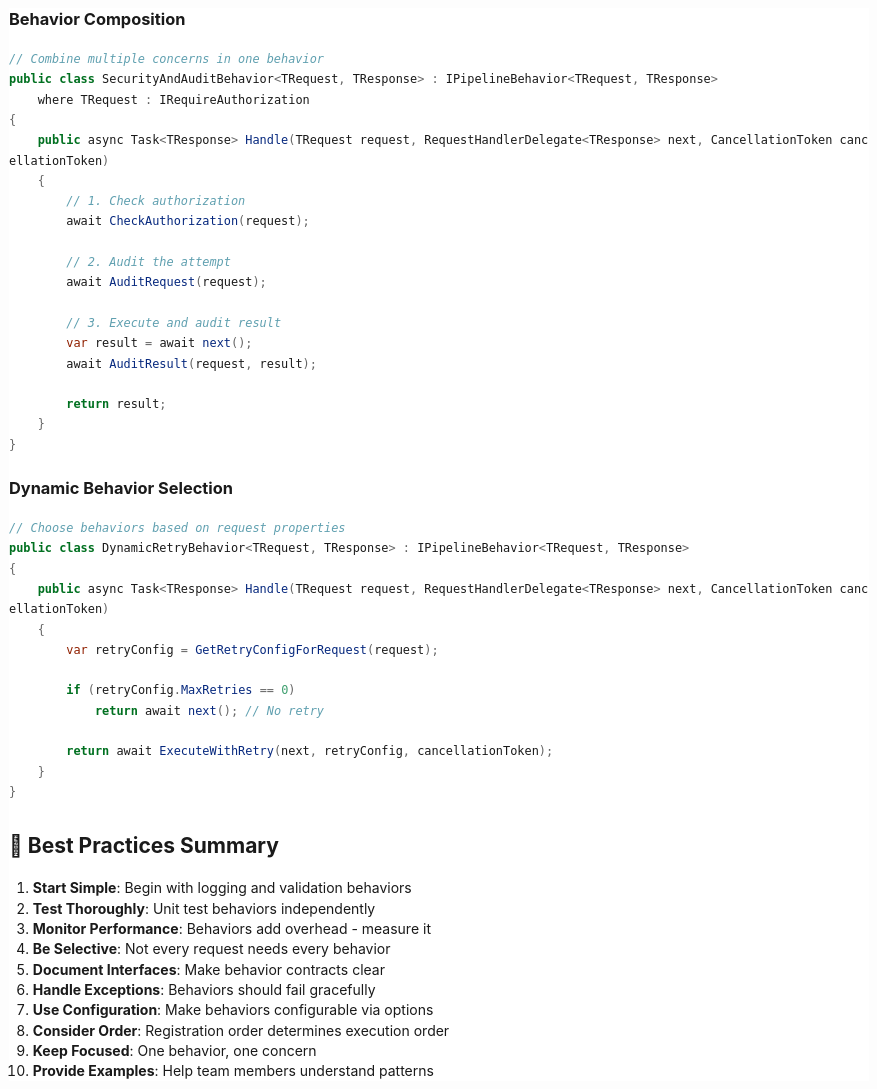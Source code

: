 ### Behavior Composition
```csharp
// Combine multiple concerns in one behavior
public class SecurityAndAuditBehavior<TRequest, TResponse> : IPipelineBehavior<TRequest, TResponse>
    where TRequest : IRequireAuthorization
{
    public async Task<TResponse> Handle(TRequest request, RequestHandlerDelegate<TResponse> next, CancellationToken cancellationToken)
    {
        // 1. Check authorization
        await CheckAuthorization(request);
        
        // 2. Audit the attempt
        await AuditRequest(request);
        
        // 3. Execute and audit result
        var result = await next();
        await AuditResult(request, result);
        
        return result;
    }
}
```

### Dynamic Behavior Selection
```csharp
// Choose behaviors based on request properties
public class DynamicRetryBehavior<TRequest, TResponse> : IPipelineBehavior<TRequest, TResponse>
{
    public async Task<TResponse> Handle(TRequest request, RequestHandlerDelegate<TResponse> next, CancellationToken cancellationToken)
    {
        var retryConfig = GetRetryConfigForRequest(request);
        
        if (retryConfig.MaxRetries == 0)
            return await next(); // No retry
            
        return await ExecuteWithRetry(next, retryConfig, cancellationToken);
    }
}
```

## 🎯 Best Practices Summary

1. **Start Simple**: Begin with logging and validation behaviors
2. **Test Thoroughly**: Unit test behaviors independently
3. **Monitor Performance**: Behaviors add overhead - measure it
4. **Be Selective**: Not every request needs every behavior
5. **Document Interfaces**: Make behavior contracts clear
6. **Handle Exceptions**: Behaviors should fail gracefully
7. **Use Configuration**: Make behaviors configurable via options
8. **Consider Order**: Registration order determines execution order
9. **Keep Focused**: One behavior, one concern
10. **Provide Examples**: Help team members understand patterns
